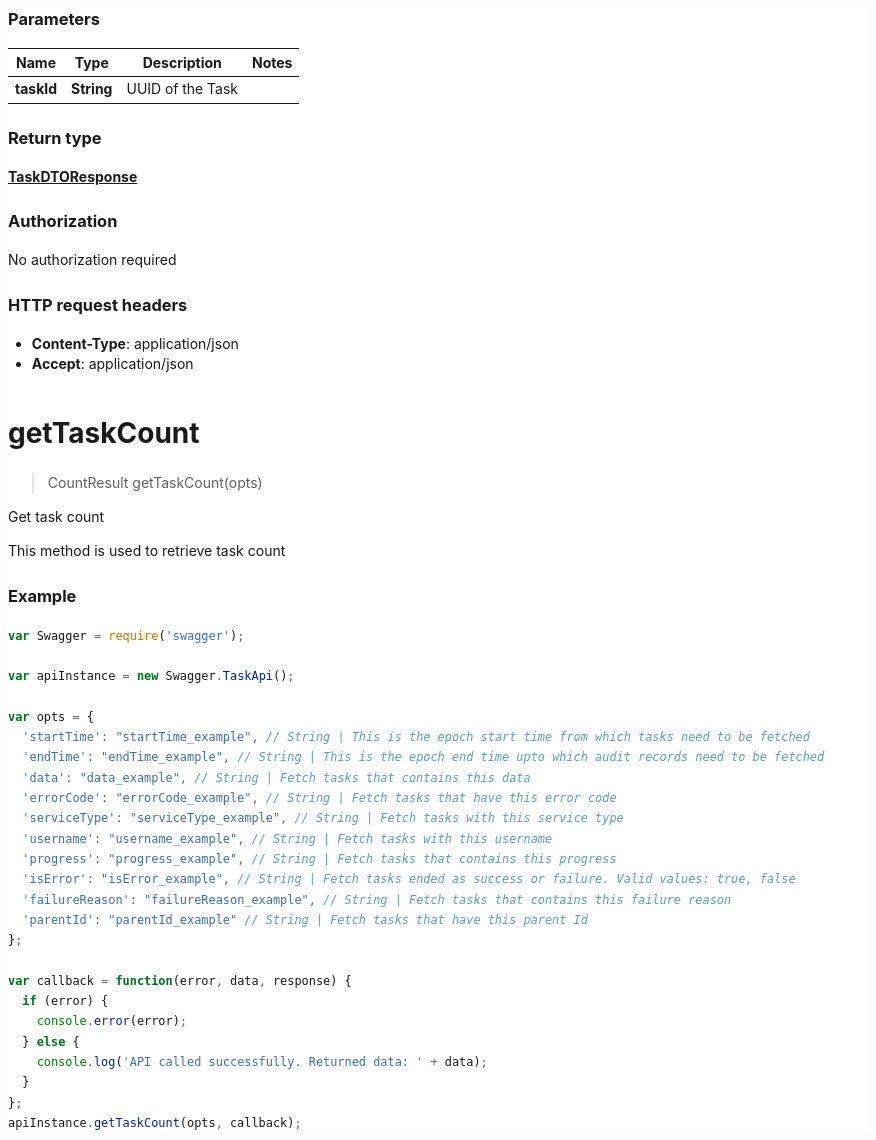 ### Parameters

Name | Type | Description  | Notes
------------- | ------------- | ------------- | -------------
 **taskId** | **String**| UUID of the Task | 

### Return type

[**TaskDTOResponse**](TaskDTOResponse.md)

### Authorization

No authorization required

### HTTP request headers

 - **Content-Type**: application/json
 - **Accept**: application/json

<a name="getTaskCount"></a>
# **getTaskCount**
> CountResult getTaskCount(opts)

Get task count

This method is used to retrieve task count

### Example
```javascript
var Swagger = require('swagger');

var apiInstance = new Swagger.TaskApi();

var opts = { 
  'startTime': "startTime_example", // String | This is the epoch start time from which tasks need to be fetched
  'endTime': "endTime_example", // String | This is the epoch end time upto which audit records need to be fetched
  'data': "data_example", // String | Fetch tasks that contains this data
  'errorCode': "errorCode_example", // String | Fetch tasks that have this error code
  'serviceType': "serviceType_example", // String | Fetch tasks with this service type
  'username': "username_example", // String | Fetch tasks with this username
  'progress': "progress_example", // String | Fetch tasks that contains this progress
  'isError': "isError_example", // String | Fetch tasks ended as success or failure. Valid values: true, false
  'failureReason': "failureReason_example", // String | Fetch tasks that contains this failure reason
  'parentId': "parentId_example" // String | Fetch tasks that have this parent Id
};

var callback = function(error, data, response) {
  if (error) {
    console.error(error);
  } else {
    console.log('API called successfully. Returned data: ' + data);
  }
};
apiInstance.getTaskCount(opts, callback);
```
